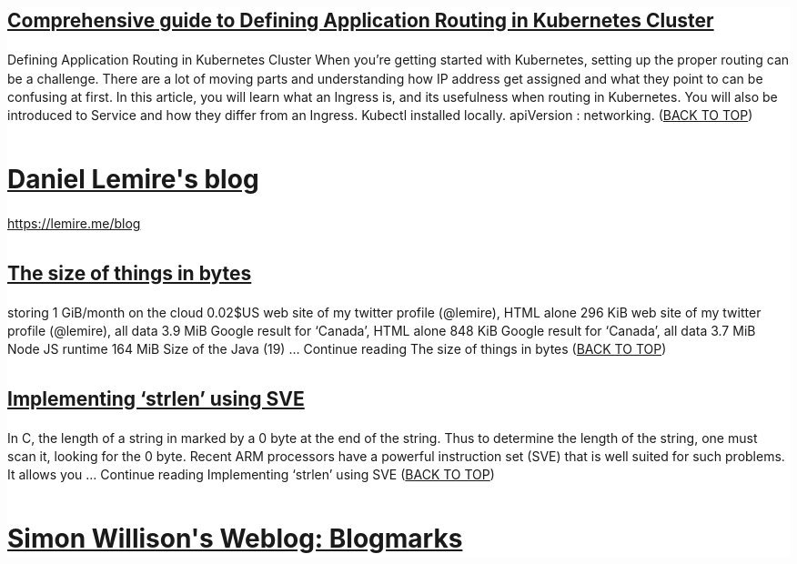 
<a name="e00cd21bf12a0861f4188c4e05b1dd0a" />

## [Comprehensive guide to Defining Application Routing in Kubernetes Cluster](https://earthly.dev/blog/app-routing-in-k8-cluster/)


Defining Application Routing in Kubernetes Cluster When you’re getting started with Kubernetes, setting up the proper routing can be a challenge. There are a lot of moving parts and understanding how IP address get assigned and what they point to can be confusing at first. In this article, you will learn what an Ingress is, and its usefulness when routing in Kubernetes. You will also be introduced to Service and how they differ from an Ingress. Kubectl installed locally. apiVersion : networking.
 ([BACK TO TOP](#toc_e00cd21bf12a0861f4188c4e05b1dd0a))



<a name="a2a068bc6dcce15c7c36f20eedb958ce" />

# [Daniel Lemire&#39;s blog](https://lemire.me/blog)

https://lemire.me/blog



<a name="d22f301d6a946735148c1aa5e1878e4a" />

## [The size of things in bytes](https://lemire.me/blog/2022/12/21/the-size-of-things-in-bytes/)


storing 1 GiB/month on the cloud 0.02$US web site of my twitter profile (@lemire), HTML alone 296 KiB web site of my twitter profile (@lemire), all data 3.9 MiB Google result for ‘Canada’, HTML alone 848 KiB Google result for ‘Canada’, all data 3.7 MiB Node JS runtime 164 MiB Size of the Java (19) … Continue reading The size of things in bytes
 ([BACK TO TOP](#toc_d22f301d6a946735148c1aa5e1878e4a))


<a name="df01d4f9f7001380020517d71d787339" />

## [Implementing ‘strlen’ using SVE](https://lemire.me/blog/2022/12/19/implementing-strlen-using-sve/)


In C, the length of a string in marked by a 0 byte at the end of the string. Thus to determine the length of the string, one must scan it, looking for the 0 byte. Recent ARM processors have a powerful instruction set (SVE) that is well suited for such problems. It allows you … Continue reading Implementing ‘strlen’ using SVE
 ([BACK TO TOP](#toc_df01d4f9f7001380020517d71d787339))



<a name="f0574c017aa411caad5af4b3498a340a" />

# [Simon Willison&#39;s Weblog: Blogmarks](http://simonwillison.net/)

